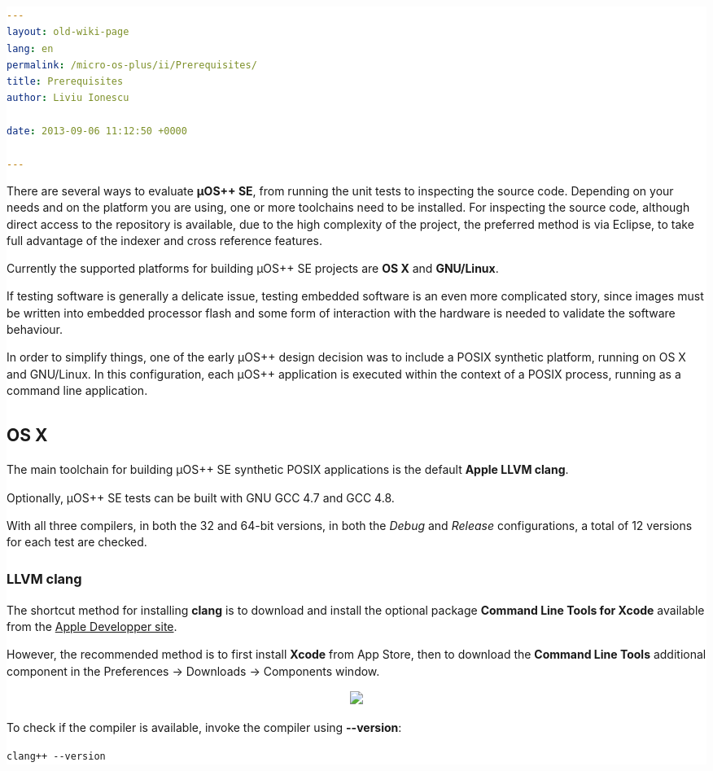 ```yaml
---
layout: old-wiki-page
lang: en
permalink: /micro-os-plus/ii/Prerequisites/
title: Prerequisites
author: Liviu Ionescu

date: 2013-09-06 11:12:50 +0000

---
```


There are several ways to evaluate **µOS++ SE**, from running the unit tests to inspecting the source code. Depending on your needs and on the platform you are using, one or more toolchains need to be installed. For inspecting the source code, although direct access to the repository is available, due to the high complexity of the project, the preferred method is via Eclipse, to take full advantage of the indexer and cross reference features.

Currently the supported platforms for building µOS++ SE projects are **OS X** and **GNU/Linux**.

If testing software is generally a delicate issue, testing embedded software is an even more complicated story, since images must be written into embedded processor flash and some form of interaction with the hardware is needed to validate the software behaviour.

In order to simplify things, one of the early µOS++ design decision was to include a POSIX synthetic platform, running on OS X and GNU/Linux. In this configuration, each µOS++ application is executed within the context of a POSIX process, running as a command line application.

OS X
----

The main toolchain for building µOS++ SE synthetic POSIX applications is the default **Apple LLVM clang**.

Optionally, µOS++ SE tests can be built with GNU GCC 4.7 and GCC 4.8.

With all three compilers, in both the 32 and 64-bit versions, in both the *Debug* and *Release* configurations, a total of 12 versions for each test are checked.

### LLVM clang

The shortcut method for installing **clang** is to download and install the optional package **Command Line Tools for Xcode** available from the [Apple Developper site](http://developer.apple.com/downloads/).

However, the recommended method is to first install **Xcode** from App Store, then to download the **Command Line Tools** additional component in the Preferences → Downloads → Components window.

<div style="text-align:center">
<img src="{{ site.baseurl }}/assets/images/old/Xcode-clt.png" />
</div>

To check if the compiler is available, invoke the compiler using **--version**:

    clang++ --version
